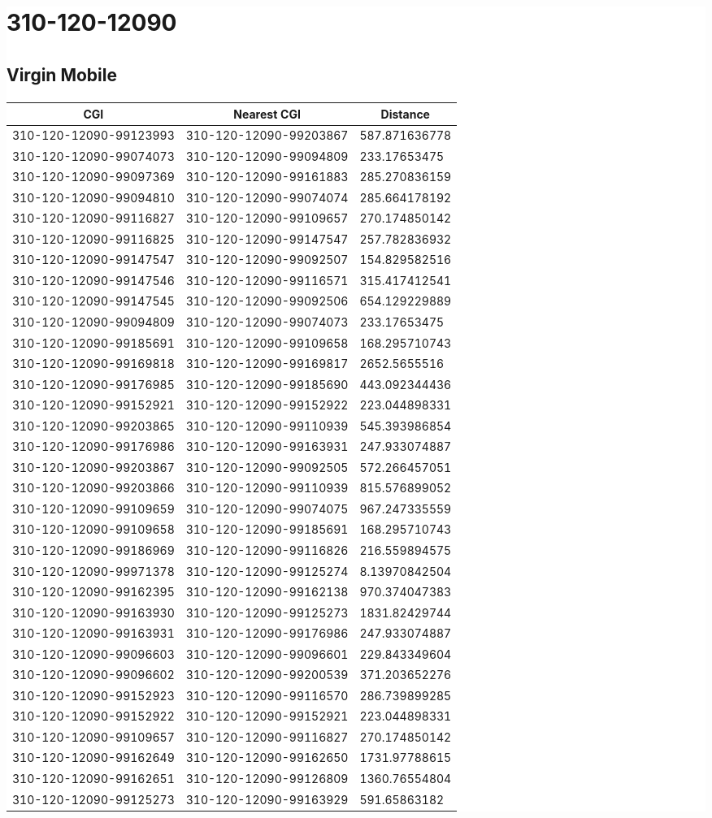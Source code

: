 # 310-120-12090
## Virgin Mobile


| CGI | Nearest CGI | Distance |
|-----|-------------|----------|
| 310-120-12090-99123993 | 310-120-12090-99203867 | 587.871636778 |
| 310-120-12090-99074073 | 310-120-12090-99094809 | 233.17653475 |
| 310-120-12090-99097369 | 310-120-12090-99161883 | 285.270836159 |
| 310-120-12090-99094810 | 310-120-12090-99074074 | 285.664178192 |
| 310-120-12090-99116827 | 310-120-12090-99109657 | 270.174850142 |
| 310-120-12090-99116825 | 310-120-12090-99147547 | 257.782836932 |
| 310-120-12090-99147547 | 310-120-12090-99092507 | 154.829582516 |
| 310-120-12090-99147546 | 310-120-12090-99116571 | 315.417412541 |
| 310-120-12090-99147545 | 310-120-12090-99092506 | 654.129229889 |
| 310-120-12090-99094809 | 310-120-12090-99074073 | 233.17653475 |
| 310-120-12090-99185691 | 310-120-12090-99109658 | 168.295710743 |
| 310-120-12090-99169818 | 310-120-12090-99169817 | 2652.5655516 |
| 310-120-12090-99176985 | 310-120-12090-99185690 | 443.092344436 |
| 310-120-12090-99152921 | 310-120-12090-99152922 | 223.044898331 |
| 310-120-12090-99203865 | 310-120-12090-99110939 | 545.393986854 |
| 310-120-12090-99176986 | 310-120-12090-99163931 | 247.933074887 |
| 310-120-12090-99203867 | 310-120-12090-99092505 | 572.266457051 |
| 310-120-12090-99203866 | 310-120-12090-99110939 | 815.576899052 |
| 310-120-12090-99109659 | 310-120-12090-99074075 | 967.247335559 |
| 310-120-12090-99109658 | 310-120-12090-99185691 | 168.295710743 |
| 310-120-12090-99186969 | 310-120-12090-99116826 | 216.559894575 |
| 310-120-12090-99971378 | 310-120-12090-99125274 | 8.13970842504 |
| 310-120-12090-99162395 | 310-120-12090-99162138 | 970.374047383 |
| 310-120-12090-99163930 | 310-120-12090-99125273 | 1831.82429744 |
| 310-120-12090-99163931 | 310-120-12090-99176986 | 247.933074887 |
| 310-120-12090-99096603 | 310-120-12090-99096601 | 229.843349604 |
| 310-120-12090-99096602 | 310-120-12090-99200539 | 371.203652276 |
| 310-120-12090-99152923 | 310-120-12090-99116570 | 286.739899285 |
| 310-120-12090-99152922 | 310-120-12090-99152921 | 223.044898331 |
| 310-120-12090-99109657 | 310-120-12090-99116827 | 270.174850142 |
| 310-120-12090-99162649 | 310-120-12090-99162650 | 1731.97788615 |
| 310-120-12090-99162651 | 310-120-12090-99126809 | 1360.76554804 |
| 310-120-12090-99125273 | 310-120-12090-99163929 | 591.65863182 |